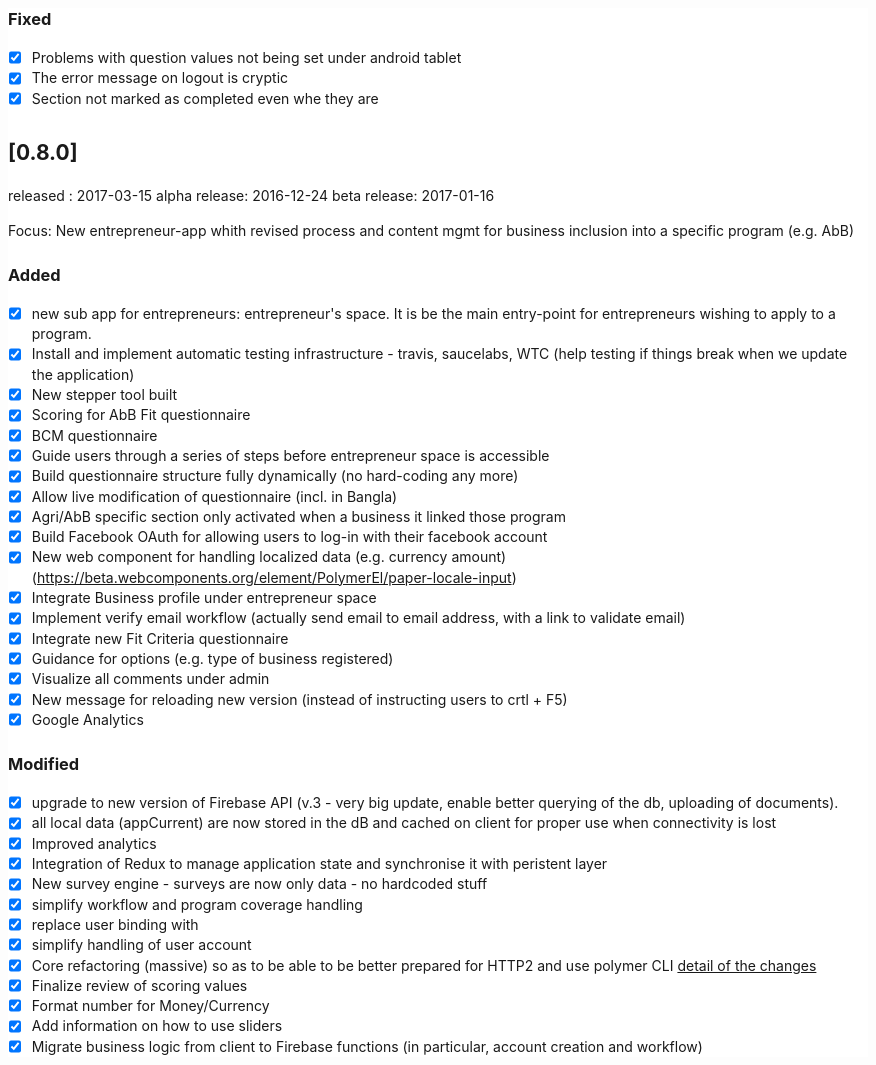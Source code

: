 ### Fixed
- [x] Problems with question values not being set under android tablet
- [x] The error message on logout is cryptic
- [x] Section not marked as completed even whe they are

## [0.8.0]
released  : 2017-03-15
alpha release: 2016-12-24
beta release: 2017-01-16

Focus: New entrepreneur-app whith revised process and content mgmt for business inclusion into a specific program (e.g. AbB)

### Added
- [x] new sub app for entrepreneurs: entrepreneur's space. It is be the main entry-point for entrepreneurs wishing to apply to a program.
- [x] Install and implement automatic testing infrastructure - travis, saucelabs, WTC (help testing if things break when we update the application)
- [x] New stepper tool built
- [x] Scoring for AbB Fit questionnaire
- [x] BCM questionnaire
- [x] Guide users through a series of steps before entrepreneur space is accessible
- [x] Build questionnaire structure fully dynamically (no hard-coding any more)
- [x] Allow live modification of questionnaire (incl. in Bangla)
- [x] Agri/AbB specific section only activated when a business it linked those program
- [x] Build Facebook OAuth for allowing users to log-in with their facebook account
- [x] New web component for handling localized data (e.g. currency amount) (https://beta.webcomponents.org/element/PolymerEl/paper-locale-input)
- [x] Integrate Business profile under entrepreneur space
- [x] Implement verify email workflow (actually send email to email address, with a link to validate email)
- [x] Integrate new Fit Criteria questionnaire
- [x] Guidance for options (e.g. type of business registered)
- [x] Visualize all comments under admin
- [x] New message for reloading new version (instead of instructing users to crtl + F5)
- [x] Google Analytics

### Modified
- [x] upgrade to new version of Firebase API (v.3 - very big update, enable better querying of the db, uploading of documents).
- [x] all local data (appCurrent) are now stored in the dB and cached on client for proper use when connectivity is lost
- [x] Improved analytics
- [x] Integration of Redux to manage application state and synchronise it with peristent layer
- [x] New survey engine - surveys are now only data - no hardcoded stuff
- [x] simplify workflow and program coverage handling
- [x] replace user binding with <firebase-auth> 
- [x] simplify handling of user account 
- [x] Core refactoring (massive) so as to be able to be better prepared for HTTP2 and use polymer CLI [detail of the changes](http://gitlab.com/christophe-g/pre-ignition/commit/b6bc41a) 
- [x] Finalize review of scoring values
- [x] Format number for Money/Currency
- [x] Add information on how to use sliders 
- [x] Migrate business logic from client to Firebase functions (in particular, account creation and workflow)
